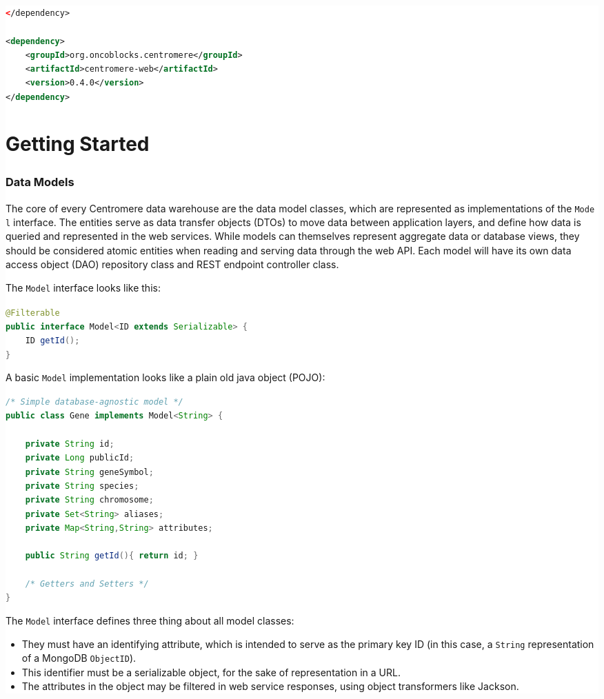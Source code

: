 ```xml
</dependency>

<dependency>
    <groupId>org.oncoblocks.centromere</groupId>
    <artifactId>centromere-web</artifactId>
    <version>0.4.0</version>
</dependency>
```

# Getting Started

### Data Models

The core of every Centromere data warehouse are the data model classes, which are represented as implementations of the `Model` interface.  The entities serve as data transfer objects (DTOs) to move data between application layers, and define how data is queried and represented in the web services.  While models can themselves represent aggregate data or database views, they should be considered atomic entities when reading and serving data through the web API.  Each model will have its own data access object (DAO) repository class and REST endpoint controller class.

The `Model` interface looks like this:

```java
@Filterable
public interface Model<ID extends Serializable> {
	ID getId();
}
```

A basic `Model` implementation looks like a plain old java object (POJO):

```java
/* Simple database-agnostic model */
public class Gene implements Model<String> {

	private String id;
	private Long publicId;
	private String geneSymbol;
	private String species;
	private String chromosome;
	private Set<String> aliases;
	private Map<String,String> attributes;

	public String getId(){ return id; }

	/* Getters and Setters */
}
```

The `Model` interface defines three thing about all model classes:

- They must have an identifying attribute, which is intended to serve as the primary key ID (in this case, a `String` representation of a MongoDB `ObjectID`).
- This identifier must be a serializable object, for the sake of representation in a URL.
- The attributes in the object may be filtered in web service responses, using object transformers like Jackson.
